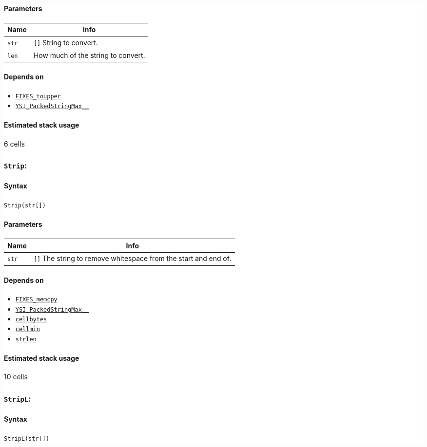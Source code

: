 #### Parameters


| 	**Name**	 | 	**Info**	 |
|	---	|	---	|
| 	`str`	 | 	` [] ` String to convert.	 |
| 	`len`	 | 	How much of the string to convert.	 |

#### Depends on
* [`FIXES_toupper`](#FIXES_toupper)
* [`YSI_PackedStringMax__`](#YSI_PackedStringMax__)
#### Estimated stack usage
6 cells



### `Strip`:


#### Syntax


```pawn
Strip(str[])
```


#### Parameters


| 	**Name**	 | 	**Info**	 |
|	---	|	---	|
| 	`str`	 | 	` [] ` The string to remove whitespace from the start and end of.	 |

#### Depends on
* [`FIXES_memcpy`](#FIXES_memcpy)
* [`YSI_PackedStringMax__`](#YSI_PackedStringMax__)
* [`cellbytes`](#cellbytes)
* [`cellmin`](#cellmin)
* [`strlen`](#strlen)
#### Estimated stack usage
10 cells



### `StripL`:


#### Syntax


```pawn
StripL(str[])
```

